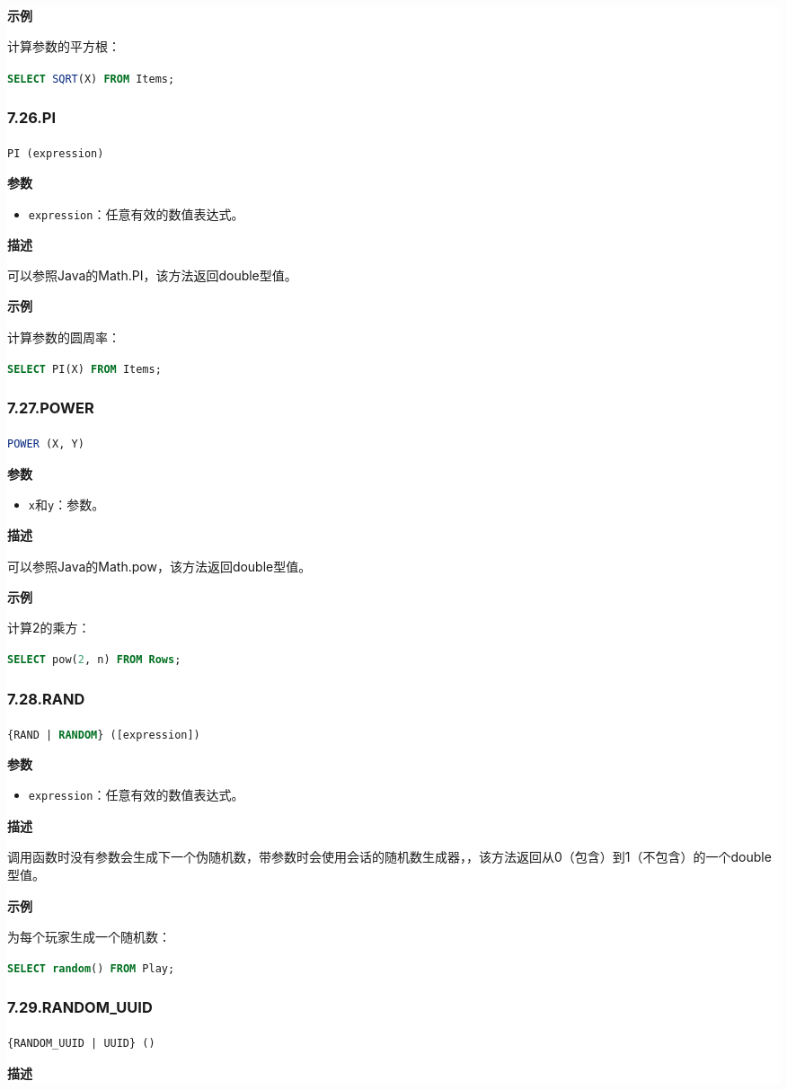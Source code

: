 **示例**

计算参数的平方根：
```sql
SELECT SQRT(X) FROM Items;
```
### 7.26.PI
```sql
PI (expression)
```
**参数**

 - `expression`：任意有效的数值表达式。

**描述**

可以参照Java的Math.PI，该方法返回double型值。

**示例**

计算参数的圆周率：
```sql
SELECT PI(X) FROM Items;
```
### 7.27.POWER
```sql
POWER (X, Y)
```
**参数**

 - `x`和`y`：参数。

**描述**

可以参照Java的Math.pow，该方法返回double型值。


**示例**

计算2的乘方：
```sql
SELECT pow(2, n) FROM Rows;
```
### 7.28.RAND
```sql
{RAND | RANDOM} ([expression])
```
**参数**

 - `expression`：任意有效的数值表达式。

**描述**

调用函数时没有参数会生成下一个伪随机数，带参数时会使用会话的随机数生成器，，该方法返回从0（包含）到1（不包含）的一个double型值。

**示例**

为每个玩家生成一个随机数：
```sql
SELECT random() FROM Play;
```
### 7.29.RANDOM_UUID
```sql
{RANDOM_UUID | UUID} ()
```
**描述**
